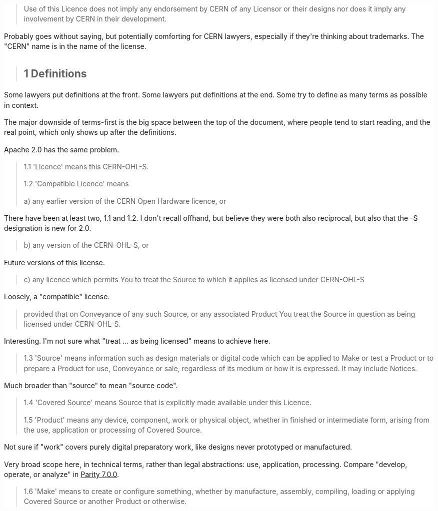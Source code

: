 > Use of this Licence does not imply any endorsement by CERN of any Licensor or their designs nor does it imply any involvement by CERN in their development.

Probably goes without saying, but potentially comforting for CERN lawyers, especially if they're thinking about trademarks.  The "CERN" name is in the name of the license.

> ## 1 Definitions

Some lawyers put definitions at the front.  Some lawyers put definitions at the end.  Some try to define as many terms as possible in context.

The major downside of terms-first is the big space between the top of the document, where people tend to start reading, and the real point, which only shows up after the definitions.

Apache 2.0 has the same problem.

> 1.1 'Licence' means this CERN-OHL-S.
>
> 1.2 'Compatible Licence' means
>
> a) any earlier version of the CERN Open Hardware licence, or

There have been at least two, 1.1 and 1.2.  I don't recall offhand, but believe they were both also reciprocal, but also that the -S designation is new for 2.0.

> b) any version of the CERN-OHL-S, or

Future versions of this license.

> c) any licence which permits You to treat the Source to which it applies as licensed under CERN-OHL-S

Loosely, a "compatible" license.

> provided that on Conveyance of any such Source, or any associated Product You treat the Source in question as being licensed under CERN-OHL-S.

Interesting.  I'm not sure what "treat ... as being licensed" means to achieve here.

> 1.3 'Source' means information such as design materials or digital code which can be applied to Make or test a Product or to prepare a Product for use, Conveyance or sale, regardless of its medium or how it is expressed. It may include Notices.

Much broader than "source" to mean "source code".

> 1.4 'Covered Source' means Source that is explicitly made available under this Licence.
>
> 1.5 'Product' means any device, component, work or physical object, whether in finished or intermediate form, arising from the use, application or processing of Covered Source.

Not sure if "work" covers purely digital preparatory work, like designs never prototyped or manufactured.

Very broad scope here, in technical terms, rather than legal abstractions: use, application, processing.  Compare "develop, operate, or analyze" in [Parity 7.0.0](https://paritylicense.com/versions/7.0.0.html#copyleft).

> 1.6 'Make' means to create or configure something, whether by manufacture, assembly, compiling, loading or applying Covered Source or another Product or otherwise.
